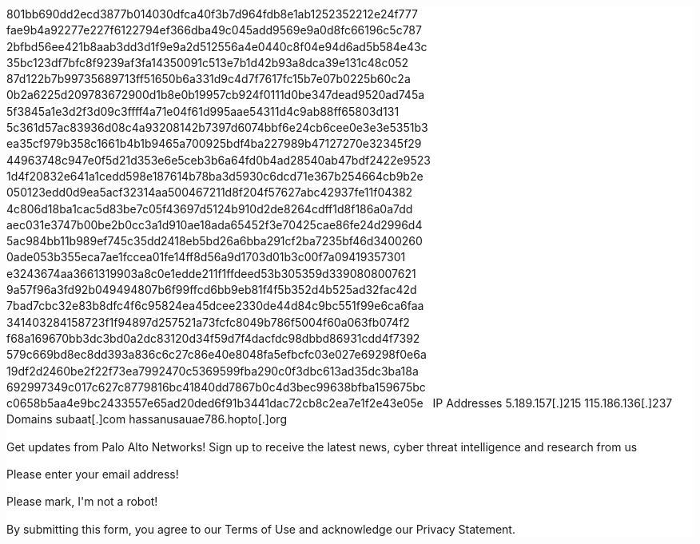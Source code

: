 801bb690dd2ecd3877b014030dfca40f3b7d964fdb8e1ab1252352212e24f777
fae9b4a92277e227f6122794ef366dba49c045add9569e9a0d8fc66196c5c787
2bfbd56ee421b8aab3dd3d1f9e9a2d512556a4e0440c8f04e94d6ad5b584e43c
35bc123df7bfc8f9239af3fa14350091c513e7b1d42b93a8dca39e131c48c052
87d122b7b99735689713ff51650b6a331d9c4d7f7617fc15b7e07b0225b60c2a
0b2a6225d209783672900d1b8e0b19957cb924f0111d0be347dead9520ad745a
5f3845a1e3d2f3d09c3ffff4a71e04f61d995aae54311d4c9ab88ff65803d131
5c361d57ac83936d08c4a93208142b7397d6074bbf6e24cb6cee0e3e3e5351b3
ea35cf979b358c1661b4b1b9465a700925bdf4ba227989b47127270e32345f29
44963748c947e0f5d21d353e6e5ceb3b6a64fd0b4ad28540ab47bdf2422e9523
1d4f20832e641a1cedd598e187614b78ba3d5930c6dcd71e367b254664cb9b2e
050123edd0d9ea5acf32314aa500467211d8f204f57627abc42937fe11f04382
4c806d18ba1cac5d83be7c05f43697d5124b910d2de8264cdff1d8f186a0a7dd
aec031e3747b00be2b0cc3a1d910ae18ada65452f3e70425cae86fe24d2996d4
5ac984bb11b989ef745c35dd2418eb5bd26a6bba291cf2ba7235bf46d3400260
0ade053b355eca7ae1fccea01fe14ff8d56a9d1703d01b3c00f7a09419357301
e3243674aa3661319903a8c0e1edde211f1ffdeed53b305359d3390808007621
9a57f96a3fd92b049494807b6f99ffcd6bb9eb81f4f5b352d4b525ad32fac42d
7bad7cbc32e83b8dfc4f6c95824ea45dcee2330de44d84c9bc551f99e6ca6faa
341403284158723f1f94897d257521a73fcfc8049b786f5004f60a063fb074f2
f68a169670bb3dc3bd0a2dc83120d34f59d7f4dacfdc98dbbd86931cdd4f7392
579c669bd8ec8dd393a836c6c27c86e40e8048fa5efbcfc03e027e69298f0e6a
19df2d2460be2f22f73ea7992470c5369599fba290c0f3dbc613ad35dc3ba18a
692997349c017c627c8779816bc41840dd7867b0c4d3bec99638bfba159675bc
c0658b5aa4e9bc2433557e65ad20ded6f91b3441dac72cb8c2ea7e1f2e43e05e
 
IP Addresses
5.189.157[.]215
115.186.136[.]237
 
Domains
subaat[.]com
hassanusauae786.hopto[.]org

Get updates from  Palo Alto Networks!
Sign up to receive the latest news, cyber threat intelligence and research from us














Please enter your email address!







Please mark, I'm not a robot!



By submitting this form, you agree to our Terms of Use and acknowledge our Privacy Statement.
